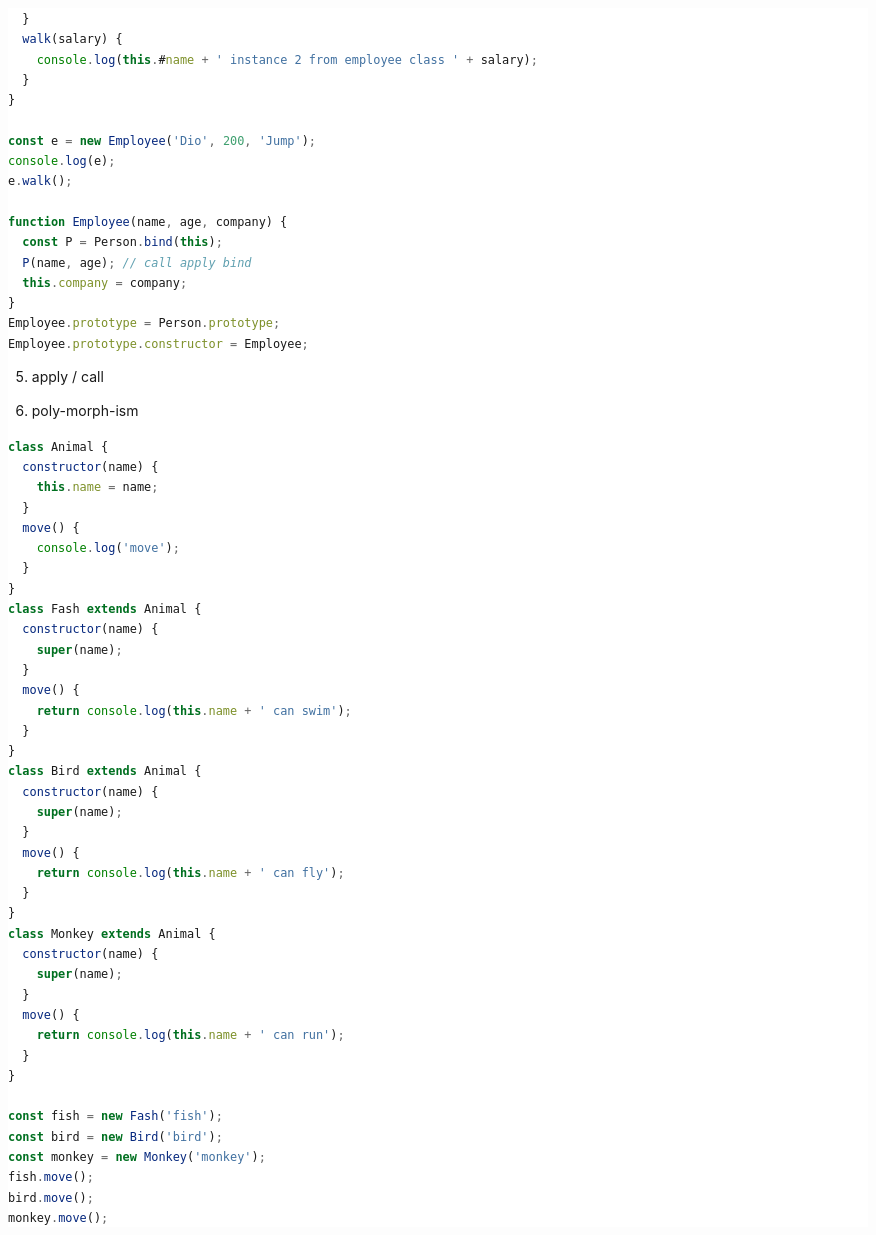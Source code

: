 ```js
  }
  walk(salary) {
    console.log(this.#name + ' instance 2 from employee class ' + salary);
  }
}

const e = new Employee('Dio', 200, 'Jump');
console.log(e);
e.walk();

function Employee(name, age, company) {
  const P = Person.bind(this);
  P(name, age); // call apply bind
  this.company = company;
}
Employee.prototype = Person.prototype;
Employee.prototype.constructor = Employee;
```

5. apply / call

6. poly-morph-ism

```js
class Animal {
  constructor(name) {
    this.name = name;
  }
  move() {
    console.log('move');
  }
}
class Fash extends Animal {
  constructor(name) {
    super(name);
  }
  move() {
    return console.log(this.name + ' can swim');
  }
}
class Bird extends Animal {
  constructor(name) {
    super(name);
  }
  move() {
    return console.log(this.name + ' can fly');
  }
}
class Monkey extends Animal {
  constructor(name) {
    super(name);
  }
  move() {
    return console.log(this.name + ' can run');
  }
}

const fish = new Fash('fish');
const bird = new Bird('bird');
const monkey = new Monkey('monkey');
fish.move();
bird.move();
monkey.move();
```
